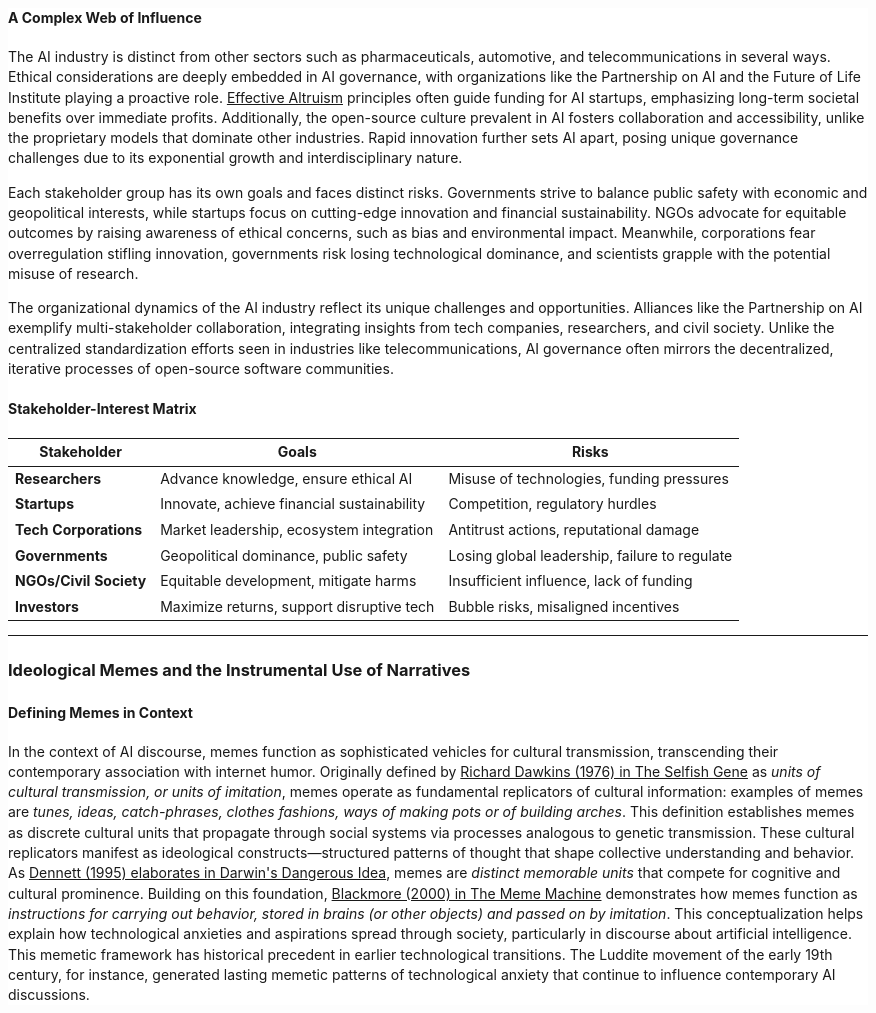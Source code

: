#### A Complex Web of Influence

The AI industry is distinct from other sectors such as pharmaceuticals, automotive, and telecommunications in several ways. Ethical considerations are deeply embedded in AI governance, with organizations like the Partnership on AI and the Future of Life Institute playing a proactive role. [Effective Altruism](https://www.effectivealtruism.org) principles often guide funding for AI startups, emphasizing long-term societal benefits over immediate profits. Additionally, the open-source culture prevalent in AI fosters collaboration and accessibility, unlike the proprietary models that dominate other industries. Rapid innovation further sets AI apart, posing unique governance challenges due to its exponential growth and interdisciplinary nature.

Each stakeholder group has its own goals and faces distinct risks. Governments strive to balance public safety with economic and geopolitical interests, while startups focus on cutting-edge innovation and financial sustainability. NGOs advocate for equitable outcomes by raising awareness of ethical concerns, such as bias and environmental impact. Meanwhile, corporations fear overregulation stifling innovation, governments risk losing technological dominance, and scientists grapple with the potential misuse of research.

The organizational dynamics of the AI industry reflect its unique challenges and opportunities. Alliances like the Partnership on AI exemplify multi-stakeholder collaboration, integrating insights from tech companies, researchers, and civil society. Unlike the centralized standardization efforts seen in industries like telecommunications, AI governance often mirrors the decentralized, iterative processes of open-source software communities.

#### **Stakeholder-Interest Matrix**

| **Stakeholder**       | **Goals**                                    | **Risks**                                             |
|------------------------|----------------------------------------------|------------------------------------------------------|
| **Researchers**        | Advance knowledge, ensure ethical AI         | Misuse of technologies, funding pressures           |
| **Startups**           | Innovate, achieve financial sustainability   | Competition, regulatory hurdles                     |
| **Tech Corporations**  | Market leadership, ecosystem integration     | Antitrust actions, reputational damage              |
| **Governments**        | Geopolitical dominance, public safety        | Losing global leadership, failure to regulate       |
| **NGOs/Civil Society** | Equitable development, mitigate harms        | Insufficient influence, lack of funding             |
| **Investors**          | Maximize returns, support disruptive tech    | Bubble risks, misaligned incentives                 |

---

### Ideological Memes and the Instrumental Use of Narratives

#### Defining Memes in Context

In the context of AI discourse, memes function as sophisticated vehicles for cultural transmission, transcending their contemporary association with internet humor. Originally defined by [Richard Dawkins (1976) in The Selfish Gene](https://books.google.com.br/books/about/The_Selfish_Gene.html?id=WkHO9HI7koEC) as *units of cultural transmission, or units of imitation*, memes operate as fundamental replicators of cultural information: examples of memes are *tunes, ideas, catch-phrases, clothes fashions, ways of making pots or of building arches*. This definition establishes memes as discrete cultural units that propagate through social systems via processes analogous to genetic transmission.
These cultural replicators manifest as ideological constructs—structured patterns of thought that shape collective understanding and behavior. As [Dennett (1995) elaborates in Darwin's Dangerous Idea](https://www.google.com.br/books/edition/Darwin_s_Dangerous_Idea/Y77BAwAAQBAJ?hl), memes are *distinct memorable units* that compete for cognitive and cultural prominence. Building on this foundation, [Blackmore (2000) in The Meme Machine](https://www.google.com.br/books/edition/The_Meme_Machine/YKtjZm4MhiwC) demonstrates how memes function as *instructions for carrying out behavior, stored in brains (or other objects) and passed on by imitation*. This conceptualization helps explain how technological anxieties and aspirations spread through society, particularly in discourse about artificial intelligence.
This memetic framework has historical precedent in earlier technological transitions. The Luddite movement of the early 19th century, for instance, generated lasting memetic patterns of technological anxiety that continue to influence contemporary AI discussions.
